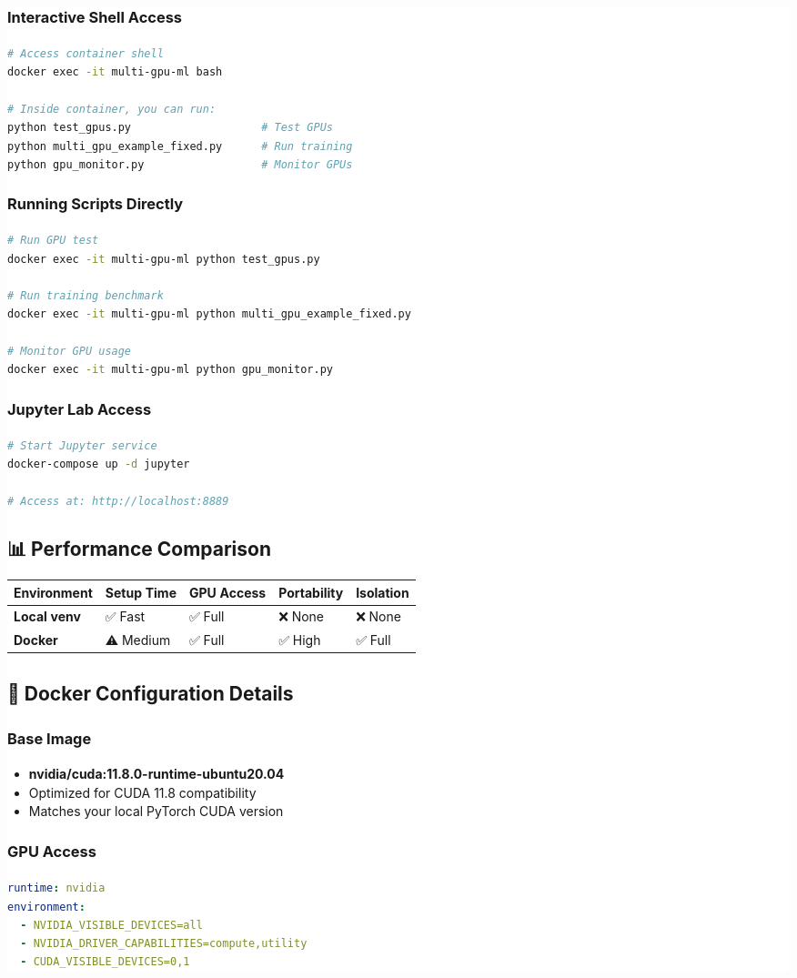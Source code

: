 ### **Interactive Shell Access**
```bash
# Access container shell
docker exec -it multi-gpu-ml bash

# Inside container, you can run:
python test_gpus.py                    # Test GPUs
python multi_gpu_example_fixed.py      # Run training
python gpu_monitor.py                  # Monitor GPUs
```

### **Running Scripts Directly**
```bash
# Run GPU test
docker exec -it multi-gpu-ml python test_gpus.py

# Run training benchmark
docker exec -it multi-gpu-ml python multi_gpu_example_fixed.py

# Monitor GPU usage
docker exec -it multi-gpu-ml python gpu_monitor.py
```

### **Jupyter Lab Access**
```bash
# Start Jupyter service
docker-compose up -d jupyter

# Access at: http://localhost:8889
```

## 📊 **Performance Comparison**

| Environment | Setup Time | GPU Access | Portability | Isolation |
|-------------|------------|------------|-------------|-----------|
| **Local venv** | ✅ Fast | ✅ Full | ❌ None | ❌ None |
| **Docker** | ⚠️ Medium | ✅ Full | ✅ High | ✅ Full |

## 🔧 **Docker Configuration Details**

### **Base Image**
- **nvidia/cuda:11.8.0-runtime-ubuntu20.04**
- Optimized for CUDA 11.8 compatibility
- Matches your local PyTorch CUDA version

### **GPU Access**
```yaml
runtime: nvidia
environment:
  - NVIDIA_VISIBLE_DEVICES=all
  - NVIDIA_DRIVER_CAPABILITIES=compute,utility
  - CUDA_VISIBLE_DEVICES=0,1
```

